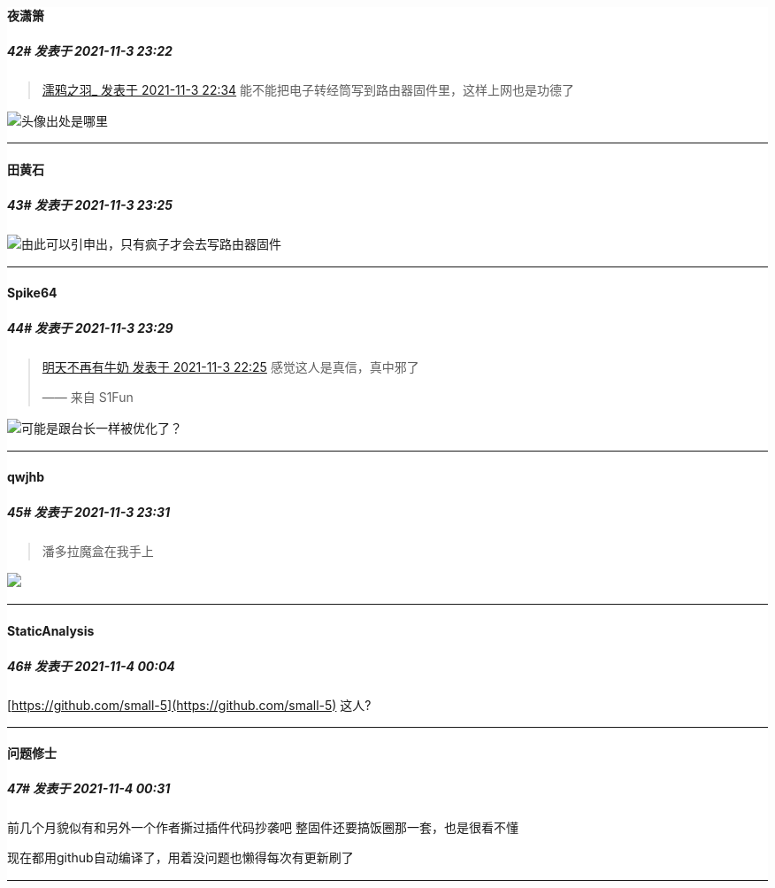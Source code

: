 ####  夜潇箫  
##### 42#       发表于 2021-11-3 23:22

<blockquote><a href="httphttps://bbs.saraba1st.com/2b/forum.php?mod=redirect&amp;goto=findpost&amp;pid=53402953&amp;ptid=2035607" target="_blank">濡鸦之羽_ 发表于 2021-11-3 22:34</a>
能不能把电子转经筒写到路由器固件里，这样上网也是功德了</blockquote>
<img src="https://static.saraba1st.com/image/smiley/face2017/077.png" referrerpolicy="no-referrer">头像出处是哪里

*****

####  田黄石  
##### 43#       发表于 2021-11-3 23:25

<img src="https://static.saraba1st.com/image/smiley/face2017/037.png" referrerpolicy="no-referrer">由此可以引申出，只有疯子才会去写路由器固件

*****

####  Spike64  
##### 44#       发表于 2021-11-3 23:29

<blockquote><a href="httphttps://bbs.saraba1st.com/2b/forum.php?mod=redirect&amp;goto=findpost&amp;pid=53402842&amp;ptid=2035607" target="_blank">明天不再有牛奶 发表于 2021-11-3 22:25</a>
感觉这人是真信，真中邪了

—— 来自 S1Fun</blockquote>
<img src="https://static.saraba1st.com/image/smiley/face2017/068.png" referrerpolicy="no-referrer">可能是跟台长一样被优化了？

*****

####  qwjhb  
##### 45#       发表于 2021-11-3 23:31

<blockquote>潘多拉魔盒在我手上</blockquote><img src="https://static.saraba1st.com/image/smiley/face2017/049.png" referrerpolicy="no-referrer">

*****

####  StaticAnalysis  
##### 46#       发表于 2021-11-4 00:04

[https://github.com/small-5](https://github.com/small-5) 这人?

*****

####  问题修士  
##### 47#       发表于 2021-11-4 00:31

前几个月貌似有和另外一个作者撕过插件代码抄袭吧
整固件还要搞饭圈那一套，也是很看不懂

现在都用github自动编译了，用着没问题也懒得每次有更新刷了

*****
